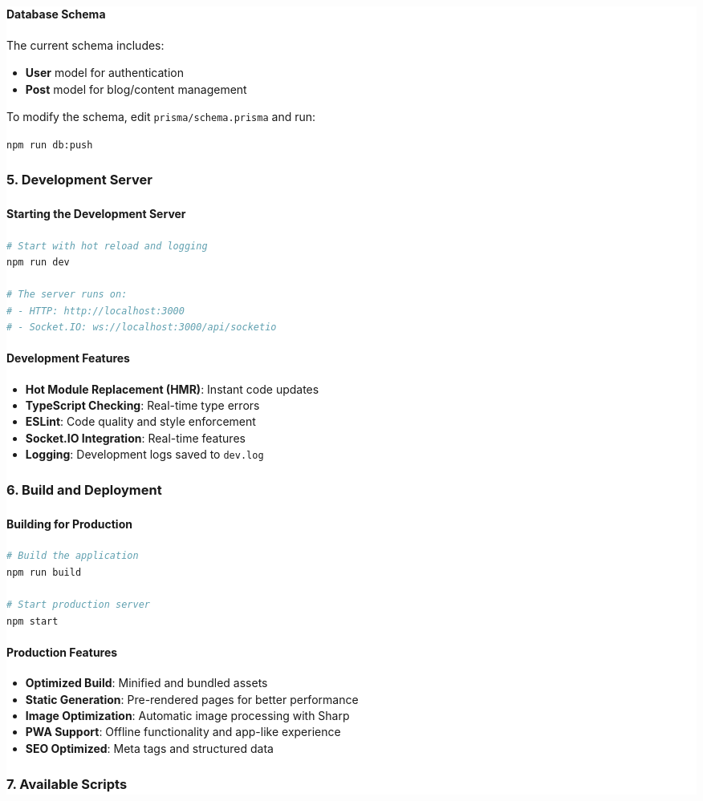 #### Database Schema

The current schema includes:
- **User** model for authentication
- **Post** model for blog/content management

To modify the schema, edit `prisma/schema.prisma` and run:
```bash
npm run db:push
```

### 5. Development Server

#### Starting the Development Server

```bash
# Start with hot reload and logging
npm run dev

# The server runs on:
# - HTTP: http://localhost:3000
# - Socket.IO: ws://localhost:3000/api/socketio
```

#### Development Features

- **Hot Module Replacement (HMR)**: Instant code updates
- **TypeScript Checking**: Real-time type errors
- **ESLint**: Code quality and style enforcement
- **Socket.IO Integration**: Real-time features
- **Logging**: Development logs saved to `dev.log`

### 6. Build and Deployment

#### Building for Production

```bash
# Build the application
npm run build

# Start production server
npm start
```

#### Production Features

- **Optimized Build**: Minified and bundled assets
- **Static Generation**: Pre-rendered pages for better performance
- **Image Optimization**: Automatic image processing with Sharp
- **PWA Support**: Offline functionality and app-like experience
- **SEO Optimized**: Meta tags and structured data

### 7. Available Scripts
